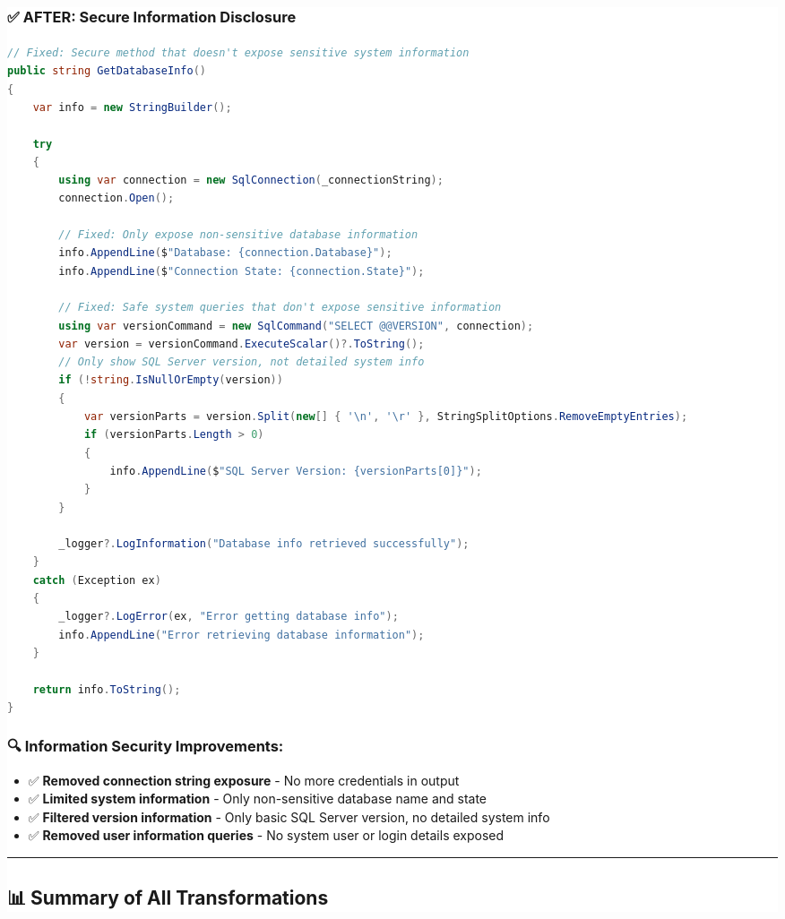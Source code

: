 ### ✅ **AFTER: Secure Information Disclosure**
```csharp
// Fixed: Secure method that doesn't expose sensitive system information
public string GetDatabaseInfo()
{
    var info = new StringBuilder();
    
    try
    {
        using var connection = new SqlConnection(_connectionString);
        connection.Open();
        
        // Fixed: Only expose non-sensitive database information
        info.AppendLine($"Database: {connection.Database}");
        info.AppendLine($"Connection State: {connection.State}");
        
        // Fixed: Safe system queries that don't expose sensitive information
        using var versionCommand = new SqlCommand("SELECT @@VERSION", connection);
        var version = versionCommand.ExecuteScalar()?.ToString();
        // Only show SQL Server version, not detailed system info
        if (!string.IsNullOrEmpty(version))
        {
            var versionParts = version.Split(new[] { '\n', '\r' }, StringSplitOptions.RemoveEmptyEntries);
            if (versionParts.Length > 0)
            {
                info.AppendLine($"SQL Server Version: {versionParts[0]}");
            }
        }
        
        _logger?.LogInformation("Database info retrieved successfully");
    }
    catch (Exception ex)
    {
        _logger?.LogError(ex, "Error getting database info");
        info.AppendLine("Error retrieving database information");
    }
    
    return info.ToString();
}
```

### 🔍 **Information Security Improvements:**
- ✅ **Removed connection string exposure** - No more credentials in output
- ✅ **Limited system information** - Only non-sensitive database name and state
- ✅ **Filtered version information** - Only basic SQL Server version, no detailed system info
- ✅ **Removed user information queries** - No system user or login details exposed

---

## 📊 **Summary of All Transformations**
